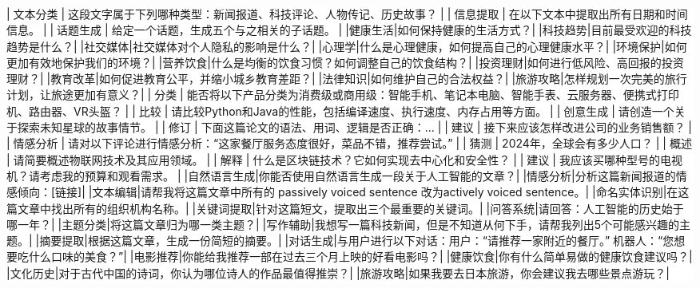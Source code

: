 | 文本分类 | 这段文字属于下列哪种类型：新闻报道、科技评论、人物传记、历史故事？ |
| 信息提取 | 在以下文本中提取出所有日期和时间信息。 |
| 话题生成 | 给定一个话题，生成五个与之相关的子话题。 |
|健康生活|如何保持健康的生活方式？|
|科技趋势|目前最受欢迎的科技趋势是什么？|
|社交媒体|社交媒体对个人隐私的影响是什么？|
|心理学|什么是心理健康，如何提高自己的心理健康水平？|
|环境保护|如何更加有效地保护我们的环境？|
|营养饮食|什么是均衡的饮食习惯？如何调整自己的饮食结构？|
|投资理财|如何进行低风险、高回报的投资理财？|
|教育改革|如何促进教育公平，并缩小城乡教育差距？|
|法律知识|如何维护自己的合法权益？|
|旅游攻略|怎样规划一次完美的旅行计划，让旅途更加有意义？|
| 分类 | 能否将以下产品分类为消费级或商用级：智能手机、笔记本电脑、智能手表、云服务器、便携式打印机、路由器、VR头盔？ |
| 比较 | 请比较Python和Java的性能，包括编译速度、执行速度、内存占用等方面。 |
| 创意生成 | 请创造一个关于探索未知星球的故事情节。 |
| 修订 | 下面这篇论文的语法、用词、逻辑是否正确：... |
| 建议 | 接下来应该怎样改进公司的业务销售额？ |
| 情感分析 | 请对以下评论进行情感分析：“这家餐厅服务态度很好，菜品不错，推荐尝试。” |
| 猜测 | 2024年，全球会有多少人口？ |
| 概述 | 请简要概述物联网技术及其应用领域。 |
| 解释 | 什么是区块链技术？它如何实现去中心化和安全性？ |
| 建议 | 我应该买哪种型号的电视机？请考虑我的预算和观看需求。 |
|自然语言生成|你能否使用自然语言生成一段关于人工智能的文章？|
|情感分析|分析这篇新闻报道的情感倾向：[链接]|
|文本编辑|请帮我将这篇文章中所有的 passively voiced sentence 改为actively voiced sentence。|
|命名实体识别|在这篇文章中找出所有的组织机构名称。|
|关键词提取|针对这篇短文，提取出三个最重要的关键词。|
|问答系统|请回答：人工智能的历史始于哪一年？|
|主题分类|将这篇文章归为哪一类主题？|
|写作辅助|我想写一篇科技新闻，但是不知道从何下手，请帮我列出5个可能感兴趣的主题。|
|摘要提取|根据这篇文章，生成一份简短的摘要。|
|对话生成|与用户进行以下对话：用户：“请推荐一家附近的餐厅。” 机器人：“您想要吃什么口味的美食？”|
|电影推荐|你能给我推荐一部在过去三个月上映的好看电影吗？|
|健康饮食|你有什么简单易做的健康饮食建议吗？|
|文化历史|对于古代中国的诗词，你认为哪位诗人的作品最值得推崇？|
|旅游攻略|如果我要去日本旅游，你会建议我去哪些景点游玩？|